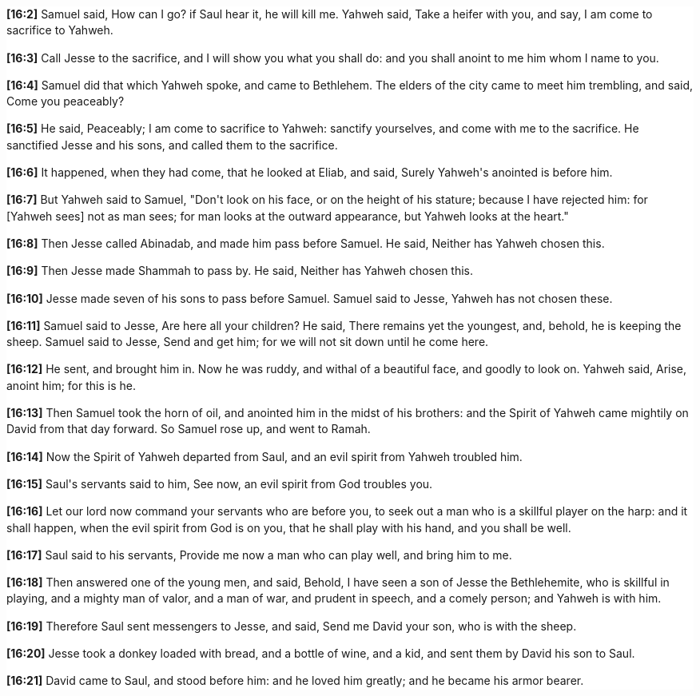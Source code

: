 **[16:2]** Samuel said, How can I go? if Saul hear it, he will kill me. Yahweh said, Take a heifer with you, and say, I am come to sacrifice to Yahweh.

**[16:3]** Call Jesse to the sacrifice, and I will show you what you shall do: and you shall anoint to me him whom I name to you.

**[16:4]** Samuel did that which Yahweh spoke, and came to Bethlehem. The elders of the city came to meet him trembling, and said, Come you peaceably?

**[16:5]** He said, Peaceably; I am come to sacrifice to Yahweh: sanctify yourselves, and come with me to the sacrifice. He sanctified Jesse and his sons, and called them to the sacrifice.

**[16:6]** It happened, when they had come, that he looked at Eliab, and said, Surely Yahweh's anointed is before him.

**[16:7]** But Yahweh said to Samuel, "Don't look on his face, or on the height of his stature; because I have rejected him: for [Yahweh sees] not as man sees; for man looks at the outward appearance, but Yahweh looks at the heart."

**[16:8]** Then Jesse called Abinadab, and made him pass before Samuel. He said, Neither has Yahweh chosen this.

**[16:9]** Then Jesse made Shammah to pass by. He said, Neither has Yahweh chosen this.

**[16:10]** Jesse made seven of his sons to pass before Samuel. Samuel said to Jesse, Yahweh has not chosen these.

**[16:11]** Samuel said to Jesse, Are here all your children? He said, There remains yet the youngest, and, behold, he is keeping the sheep. Samuel said to Jesse, Send and get him; for we will not sit down until he come here.

**[16:12]** He sent, and brought him in. Now he was ruddy, and withal of a beautiful face, and goodly to look on. Yahweh said, Arise, anoint him; for this is he.

**[16:13]** Then Samuel took the horn of oil, and anointed him in the midst of his brothers: and the Spirit of Yahweh came mightily on David from that day forward. So Samuel rose up, and went to Ramah.

**[16:14]** Now the Spirit of Yahweh departed from Saul, and an evil spirit from Yahweh troubled him.

**[16:15]** Saul's servants said to him, See now, an evil spirit from God troubles you.

**[16:16]** Let our lord now command your servants who are before you, to seek out a man who is a skillful player on the harp: and it shall happen, when the evil spirit from God is on you, that he shall play with his hand, and you shall be well.

**[16:17]** Saul said to his servants, Provide me now a man who can play well, and bring him to me.

**[16:18]** Then answered one of the young men, and said, Behold, I have seen a son of Jesse the Bethlehemite, who is skillful in playing, and a mighty man of valor, and a man of war, and prudent in speech, and a comely person; and Yahweh is with him.

**[16:19]** Therefore Saul sent messengers to Jesse, and said, Send me David your son, who is with the sheep.

**[16:20]** Jesse took a donkey loaded with bread, and a bottle of wine, and a kid, and sent them by David his son to Saul.

**[16:21]** David came to Saul, and stood before him: and he loved him greatly; and he became his armor bearer.
